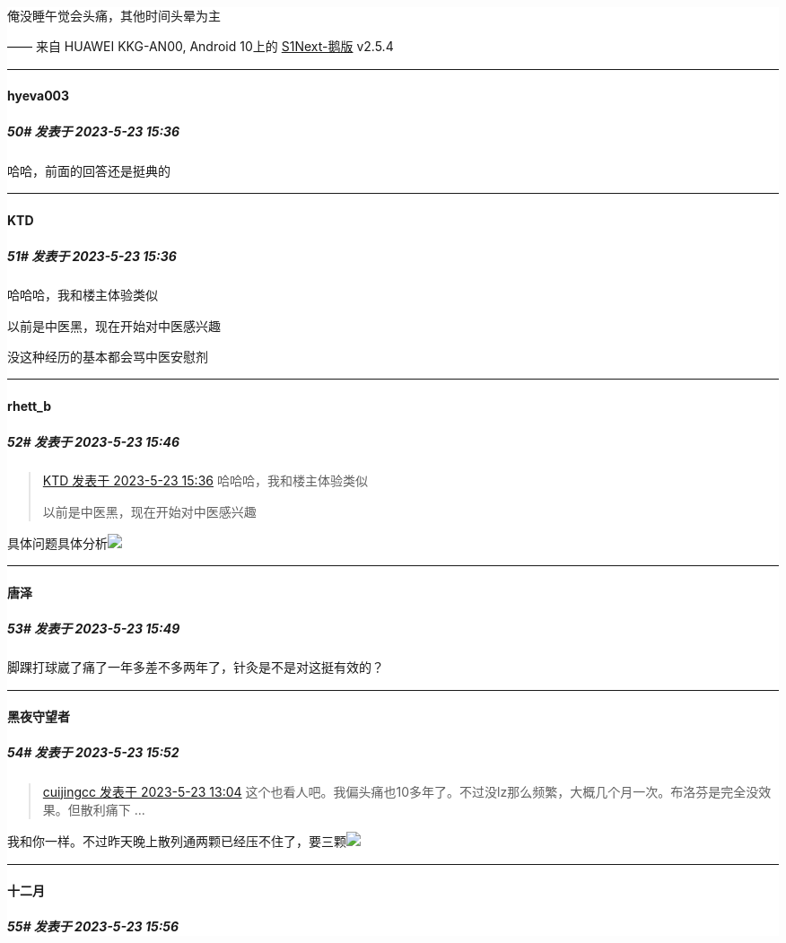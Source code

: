 俺没睡午觉会头痛，其他时间头晕为主

—— 来自 HUAWEI KKG-AN00, Android 10上的 [S1Next-鹅版](https://github.com/ykrank/S1-Next/releases) v2.5.4

*****

####  hyeva003  
##### 50#       发表于 2023-5-23 15:36

哈哈，前面的回答还是挺典的

*****

####  KTD  
##### 51#       发表于 2023-5-23 15:36

哈哈哈，我和楼主体验类似

以前是中医黑，现在开始对中医感兴趣

没这种经历的基本都会骂中医安慰剂

*****

####  rhett_b  
##### 52#       发表于 2023-5-23 15:46

<blockquote><a href="httphttps://bbs.saraba1st.com/2b/forum.php?mod=redirect&amp;goto=findpost&amp;pid=60959466&amp;ptid=2135498" target="_blank">KTD 发表于 2023-5-23 15:36</a>
哈哈哈，我和楼主体验类似

以前是中医黑，现在开始对中医感兴趣</blockquote>
具体问题具体分析<img src="https://static.saraba1st.com/image/smiley/face2017/067.png" referrerpolicy="no-referrer">

*****

####  唐泽  
##### 53#       发表于 2023-5-23 15:49

脚踝打球崴了痛了一年多差不多两年了，针灸是不是对这挺有效的？

*****

####  黑夜守望者  
##### 54#       发表于 2023-5-23 15:52

<blockquote><a href="httphttps://bbs.saraba1st.com/2b/forum.php?mod=redirect&amp;goto=findpost&amp;pid=60957553&amp;ptid=2135498" target="_blank">cuijingcc 发表于 2023-5-23 13:04</a>
这个也看人吧。我偏头痛也10多年了。不过没lz那么频繁，大概几个月一次。布洛芬是完全没效果。但散利痛下 ...</blockquote>
我和你一样。不过昨天晚上散列通两颗已经压不住了，要三颗<img src="https://static.saraba1st.com/image/smiley/face2017/194.png" referrerpolicy="no-referrer">

*****

####  十二月  
##### 55#       发表于 2023-5-23 15:56
